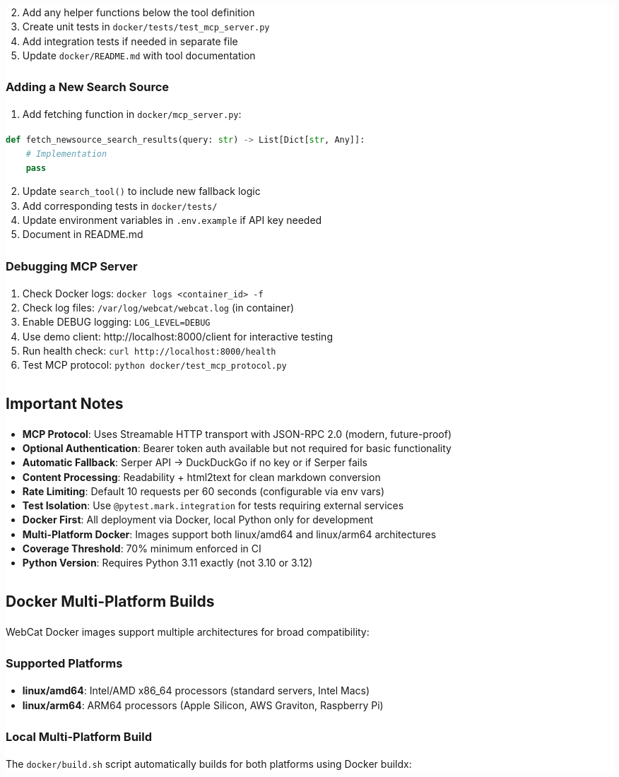 2. Add any helper functions below the tool definition
3. Create unit tests in `docker/tests/test_mcp_server.py`
4. Add integration tests if needed in separate file
5. Update `docker/README.md` with tool documentation

### Adding a New Search Source

1. Add fetching function in `docker/mcp_server.py`:
```python
def fetch_newsource_search_results(query: str) -> List[Dict[str, Any]]:
    # Implementation
    pass
```

2. Update `search_tool()` to include new fallback logic
3. Add corresponding tests in `docker/tests/`
4. Update environment variables in `.env.example` if API key needed
5. Document in README.md

### Debugging MCP Server

1. Check Docker logs: `docker logs <container_id> -f`
2. Check log files: `/var/log/webcat/webcat.log` (in container)
3. Enable DEBUG logging: `LOG_LEVEL=DEBUG`
4. Use demo client: http://localhost:8000/client for interactive testing
5. Run health check: `curl http://localhost:8000/health`
6. Test MCP protocol: `python docker/test_mcp_protocol.py`

## Important Notes

- **MCP Protocol**: Uses Streamable HTTP transport with JSON-RPC 2.0 (modern, future-proof)
- **Optional Authentication**: Bearer token auth available but not required for basic functionality
- **Automatic Fallback**: Serper API → DuckDuckGo if no key or if Serper fails
- **Content Processing**: Readability + html2text for clean markdown conversion
- **Rate Limiting**: Default 10 requests per 60 seconds (configurable via env vars)
- **Test Isolation**: Use `@pytest.mark.integration` for tests requiring external services
- **Docker First**: All deployment via Docker, local Python only for development
- **Multi-Platform Docker**: Images support both linux/amd64 and linux/arm64 architectures
- **Coverage Threshold**: 70% minimum enforced in CI
- **Python Version**: Requires Python 3.11 exactly (not 3.10 or 3.12)

## Docker Multi-Platform Builds

WebCat Docker images support multiple architectures for broad compatibility:

### Supported Platforms
- **linux/amd64**: Intel/AMD x86_64 processors (standard servers, Intel Macs)
- **linux/arm64**: ARM64 processors (Apple Silicon, AWS Graviton, Raspberry Pi)

### Local Multi-Platform Build
The `docker/build.sh` script automatically builds for both platforms using Docker buildx:
